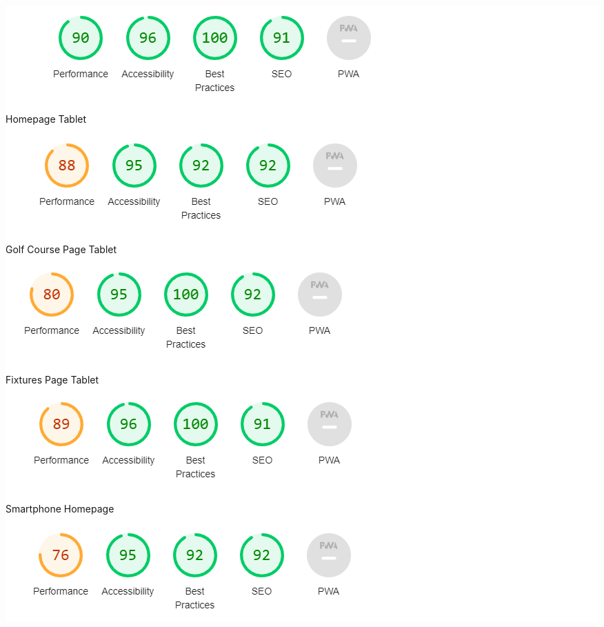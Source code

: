 ![Fixtures Page Computer](./assets/readme-images/fixtures-computer.png)

Homepage Tablet

![Tablet Homepage](./assets/readme-images/tablet-home.png)

Golf Course Page Tablet

![Tablet Golf Coursr Page](./assets/readme-images/tablet-golf.png)

Fixtures Page Tablet

![Tablet Fixtures Page](./assets/readme-images/tablet-fixture.png)

Smartphone Homepage

![Smartphone Homepage](./assets/readme-images/phone-home.png)
